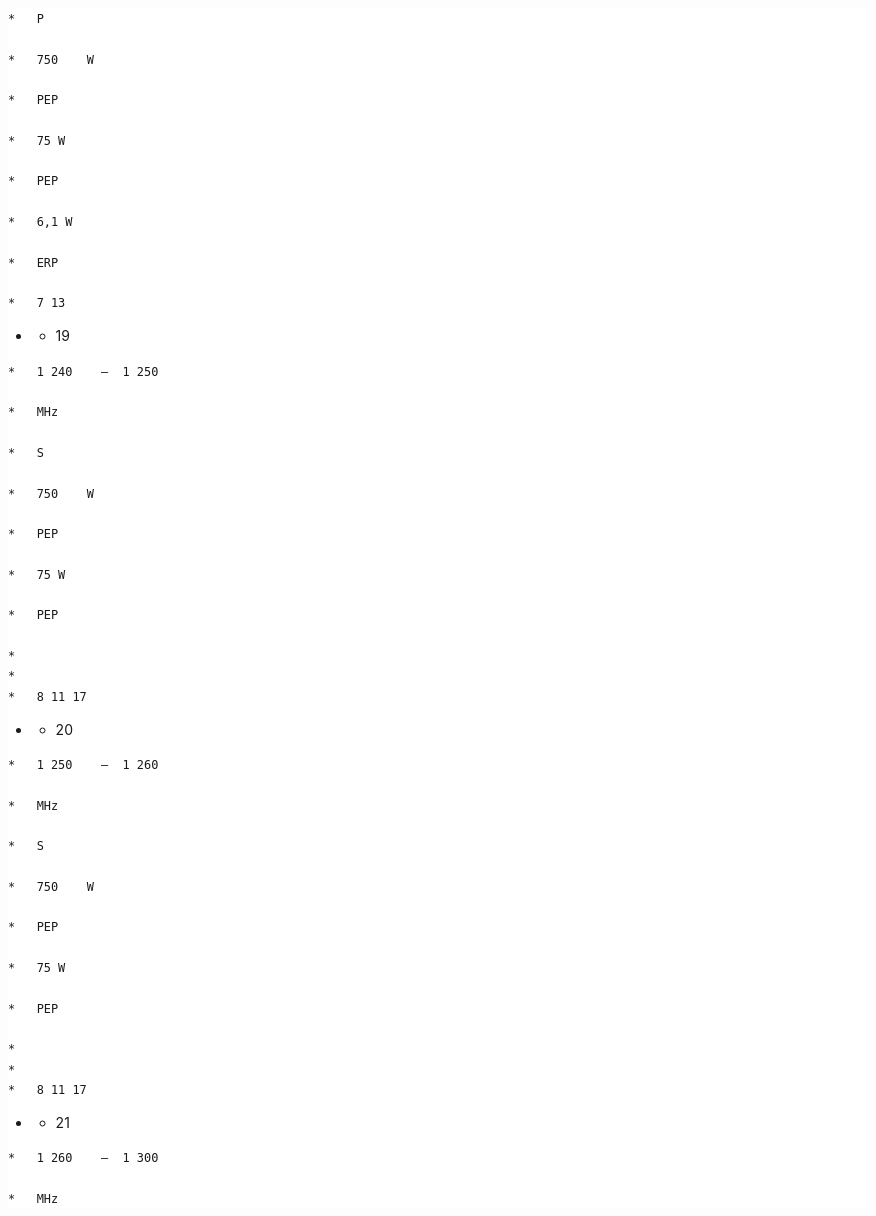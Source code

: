     *   P

    *   750    W

    *   PEP

    *   75 W

    *   PEP

    *   6,1 W

    *   ERP

    *   7 13


*    *   19

    *   1 240    –  1 250

    *   MHz

    *   S

    *   750    W

    *   PEP

    *   75 W

    *   PEP

    *
    *
    *   8 11 17


*    *   20

    *   1 250    –  1 260

    *   MHz

    *   S

    *   750    W

    *   PEP

    *   75 W

    *   PEP

    *
    *
    *   8 11 17


*    *   21

    *   1 260    –  1 300

    *   MHz
